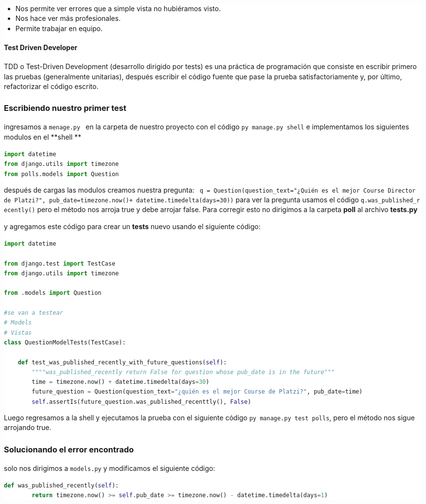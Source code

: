 - Nos permite ver errores que a simple vista no hubiéramos visto.
- Nos hace ver más profesionales.
- Permite trabajar en equipo.

#### **Test Driven Developer**
TDD o Test-Driven Development (desarrollo dirigido por tests) es una práctica de programación que consiste en escribir primero las pruebas (generalmente unitarias), después escribir el código fuente que pase la prueba satisfactoriamente y, por último, refactorizar el código escrito.

### Escribiendo nuestro primer test
ingresamos a `menage.py ` en la carpeta de nuestro proyecto con el código `py manage.py shell` e implementamos los siguientes modulos en el **shell **
```python
import datetime
from django.utils import timezone
from polls.models import Question
```

después de cargas las modulos creamos nuestra pregunta:
` q = Question(question_text="¿Quién es el mejor Course Director de Platzi?", pub_date=timezone.now()+ datetime.timedelta(days=30))`
para ver la pregunta usamos el código `q.was_published_recently()`
pero el método nos arroja true y debe arrojar false.
Para corregir esto no dirigimos a la carpeta **poll** al archivo **tests.py**

y agregamos este código para crear un **tests** nuevo usando el siguiente código:

```python
import datetime

from django.test import TestCase
from django.utils import timezone

from .models import Question

#se van a testear 
# Models
# Vistas
class QuestionModelTests(TestCase):

    def test_was_published_recently_with_future_questions(self):
        """"was_published_recently return False for question whose pub_date is in the future"""
        time = timezone.now() + datetime.timedelta(days=30)
        future_question = Question(question_text="¿quién es el mejor Course de Platzi?", pub_date=time)
        self.assertIs(future_question.was_published_recenttly(), False)
```

Luego regresamos a la shell y ejecutamos la prueba con el siguiente código `py manage.py test polls`, pero el método nos sigue arrojando true.

### **Solucionando el error encontrado**
solo nos dirigimos a `models.py` y modificamos el siguiente código:
```python
def was_published_recently(self):
        return timezone.now() >= self.pub_date >= timezone.now() - datetime.timedelta(days=1)
```

